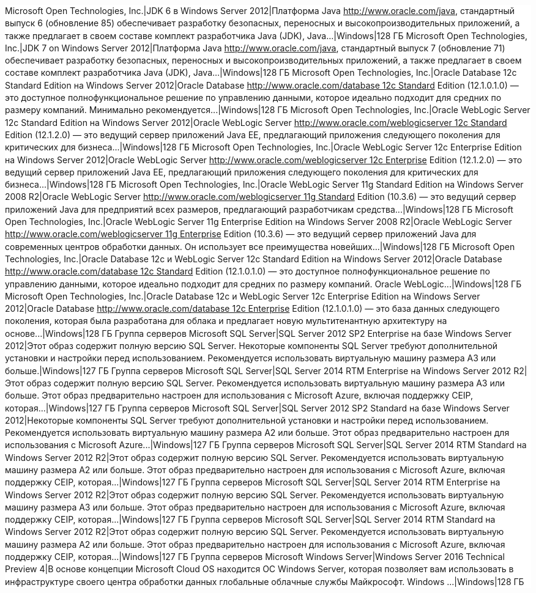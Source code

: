 Microsoft Open Technologies, Inc.|JDK 6 в Windows Server 2012|Платформа Java http://www.oracle.com/java, стандартный выпуск 6 (обновление 85) обеспечивает разработку безопасных, переносных и высокопроизводительных приложений, а также предлагает в своем составе комплект разработчика Java (JDK), Java...|Windows|128 ГБ
Microsoft Open Technologies, Inc.|JDK 7 on Windows Server 2012|Платформа Java http://www.oracle.com/java, стандартный выпуск 7 (обновление 71) обеспечивает разработку безопасных, переносных и высокопроизводительных приложений, а также предлагает в своем составе комплект разработчика Java (JDK), Java...|Windows|128 ГБ
Microsoft Open Technologies, Inc.|Oracle Database 12c Standard Edition на Windows Server 2012|Oracle Database http://www.oracle.com/database 12c Standard Edition (12.1.0.1.0) — это доступное полнофункциональное решение по управлению данными, которое идеально подходит для средних по размеру компаний. Минимально рекомендуется...|Windows|128 ГБ
Microsoft Open Technologies, Inc.|Oracle WebLogic Server 12c Standard Edition на Windows Server 2012|Oracle WebLogic Server http://www.oracle.com/weblogicserver 12c Standard Edition (12.1.2.0) — это ведущий сервер приложений Java EE, предлагающий приложения следующего поколения для критических для бизнеса...|Windows|128 ГБ
Microsoft Open Technologies, Inc.|Oracle WebLogic Server 12c Enterprise Edition на Windows Server 2012|Oracle WebLogic Server http://www.oracle.com/weblogicserver 12c Enterprise Edition (12.1.2.0) — это ведущий сервер приложений Java EE, предлагающий приложения следующего поколения для критических для бизнеса...|Windows|128 ГБ
Microsoft Open Technologies, Inc.|Oracle WebLogic Server 11g Standard Edition на Windows Server 2008 R2|Oracle WebLogic Server http://www.oracle.com/weblogicserver 11g Standard Edition (10.3.6) — это ведущий сервер приложений Java для предприятий всех размеров, предлагающий разработчикам средства...|Windows|128 ГБ
Microsoft Open Technologies, Inc.|Oracle WebLogic Server 11g Enterprise Edition на Windows Server 2008 R2|Oracle WebLogic Server http://www.oracle.com/weblogicserver 11g Enterprise Edition (10.3.6) — это ведущий сервер приложений Java для современных центров обработки данных. Он использует все преимущества новейших...|Windows|128 ГБ
Microsoft Open Technologies, Inc.|Oracle Database 12c и WebLogic Server 12c Standard Edition на Windows Server 2012|Oracle Database http://www.oracle.com/database 12c Standard Edition (12.1.0.1.0) — это доступное полнофункциональное решение по управлению данными, которое идеально подходит для средних по размеру компаний. Oracle WebLogic...|Windows|128 ГБ
Microsoft Open Technologies, Inc.|Oracle Database 12c и WebLogic Server 12c Enterprise Edition на Windows Server 2012|Oracle Database http://www.oracle.com/database 12c Enterprise Edition (12.1.0.1.0) — это база данных следующего поколения, которая была разработана для облака и предлагает новую мультитенантную архитектуру на основе...|Windows|128 ГБ
Группа серверов Microsoft SQL Server|SQL Server 2012 SP2 Enterprise на базе Windows Server 2012|Этот образ содержит полную версию SQL Server. Некоторые компоненты SQL Server требуют дополнительной установки и настройки перед использованием. Рекомендуется использовать виртуальную машину размера А3 или больше.|Windows|127 ГБ
Группа серверов Microsoft SQL Server|SQL Server 2014 RTM Enterprise на Windows Server 2012 R2|Этот образ содержит полную версию SQL Server. Рекомендуется использовать виртуальную машину размера А3 или больше. Этот образ предварительно настроен для использования с Microsoft Azure, включая поддержку CEIP, которая...|Windows|127 ГБ
Группа серверов Microsoft SQL Server|SQL Server 2012 SP2 Standard на базе Windows Server 2012|Некоторые компоненты SQL Server требуют дополнительной установки и настройки перед использованием. Рекомендуется использовать виртуальную машину размера A2 или больше. Этот образ предварительно настроен для использования с Microsoft Azure...|Windows|127 ГБ
Группа серверов Microsoft SQL Server|SQL Server 2014 RTM Standard на Windows Server 2012 R2|Этот образ содержит полную версию SQL Server. Рекомендуется использовать виртуальную машину размера A2 или больше. Этот образ предварительно настроен для использования с Microsoft Azure, включая поддержку CEIP, которая...|Windows|127 ГБ
Группа серверов Microsoft SQL Server|SQL Server 2014 RTM Enterprise на Windows Server 2012 R2|Этот образ содержит полную версию SQL Server. Рекомендуется использовать виртуальную машину размера А3 или больше. Этот образ предварительно настроен для использования с Microsoft Azure, включая поддержку CEIP, которая...|Windows|127 ГБ
Группа серверов Microsoft SQL Server|SQL Server 2014 RTM Standard на Windows Server 2012 R2|Этот образ содержит полную версию SQL Server. Рекомендуется использовать виртуальную машину размера A2 или больше. Этот образ предварительно настроен для использования с Microsoft Azure, включая поддержку CEIP, которая...|Windows|127 ГБ
Группа серверов Microsoft Windows Server|Windows Server 2016 Technical Preview 4|В основе концепции Microsoft Cloud OS находится ОС Windows Server, которая позволяет вам использовать в инфраструктуре своего центра обработки данных глобальные облачные службы Майкрософт. Windows ...|Windows|128 ГБ